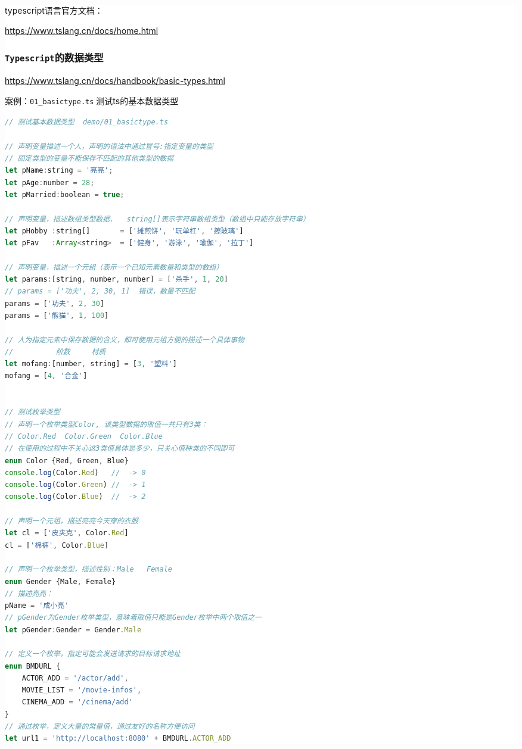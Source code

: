 

typescript语言官方文档：

https://www.tslang.cn/docs/home.html



### `Typescript`的数据类型

https://www.tslang.cn/docs/handbook/basic-types.html

案例：`01_basictype.ts` 测试ts的基本数据类型

```javascript
// 测试基本数据类型  demo/01_basictype.ts

// 声明变量描述一个人，声明的语法中通过冒号:指定变量的类型
// 固定类型的变量不能保存不匹配的其他类型的数据
let pName:string = '亮亮';
let pAge:number = 28;
let pMarried:boolean = true;

// 声明变量，描述数组类型数据.   string[]表示字符串数组类型（数组中只能存放字符串）
let pHobby :string[]       = ['摊煎饼', '玩单杠', '擦玻璃']
let pFav   :Array<string>  = ['健身', '游泳', '瑜伽', '拉丁']

// 声明变量，描述一个元组（表示一个已知元素数量和类型的数组）
let params:[string, number, number] = ['杀手', 1, 20]
// params = ['功夫', 2, 30, 1]  错误，数量不匹配
params = ['功夫', 2, 30]
params = ['熊猫', 1, 100]

// 人为指定元素中保存数据的含义，即可使用元组方便的描述一个具体事物
//          阶数     材质
let mofang:[number, string] = [3, '塑料']
mofang = [4, '合金']


// 测试枚举类型
// 声明一个枚举类型Color, 该类型数据的取值一共只有3类：
// Color.Red  Color.Green  Color.Blue
// 在使用的过程中不关心这3类值具体是多少，只关心值种类的不同即可
enum Color {Red, Green, Blue}
console.log(Color.Red)   //  -> 0
console.log(Color.Green) //  -> 1
console.log(Color.Blue)  //  -> 2

// 声明一个元组，描述亮亮今天穿的衣服
let cl = ['皮夹克', Color.Red]
cl = ['棉裤', Color.Blue]

// 声明一个枚举类型，描述性别：Male   Female
enum Gender {Male, Female}
// 描述亮亮：
pName = '成小亮'
// pGender为Gender枚举类型，意味着取值只能是Gender枚举中两个取值之一
let pGender:Gender = Gender.Male

// 定义一个枚举，指定可能会发送请求的目标请求地址
enum BMDURL {
    ACTOR_ADD = '/actor/add',
    MOVIE_LIST = '/movie-infos',
    CINEMA_ADD = '/cinema/add'
}
// 通过枚举，定义大量的常量值，通过友好的名称方便访问
let url1 = 'http://localhost:8080' + BMDURL.ACTOR_ADD
```